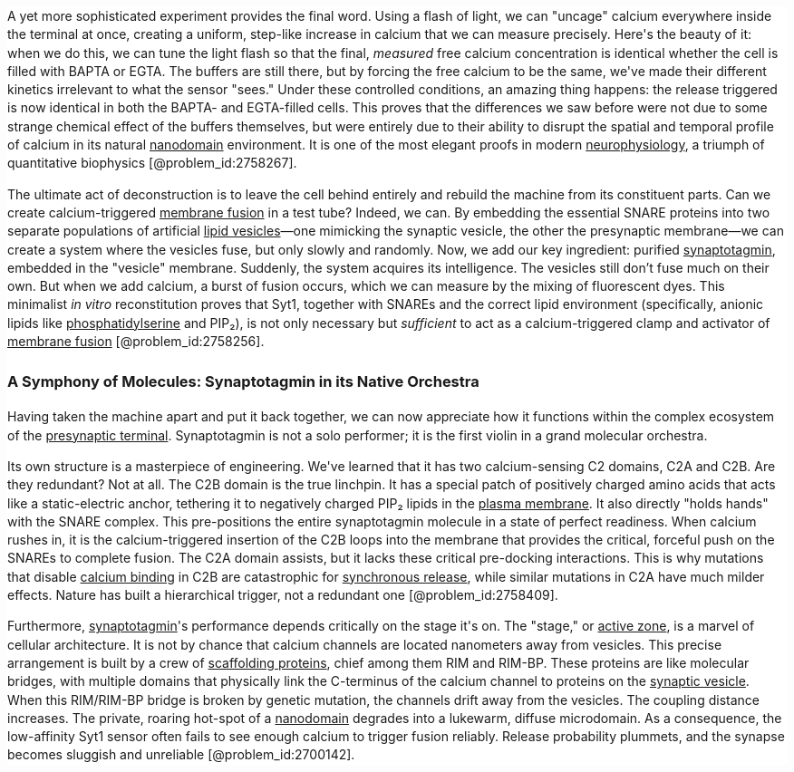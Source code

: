 A yet more sophisticated experiment provides the final word. Using a flash of light, we can "uncage" calcium everywhere inside the terminal at once, creating a uniform, step-like increase in calcium that we can measure precisely. Here's the beauty of it: when we do this, we can tune the light flash so that the final, *measured* free calcium concentration is identical whether the cell is filled with BAPTA or EGTA. The buffers are still there, but by forcing the free calcium to be the same, we've made their different kinetics irrelevant to what the sensor "sees." Under these controlled conditions, an amazing thing happens: the release triggered is now identical in both the BAPTA- and EGTA-filled cells. This proves that the differences we saw before were not due to some strange chemical effect of the buffers themselves, but were entirely due to their ability to disrupt the spatial and temporal profile of calcium in its natural [nanodomain](@article_id:190675) environment. It is one of the most elegant proofs in modern [neurophysiology](@article_id:140061), a triumph of quantitative biophysics [@problem_id:2758267].

The ultimate act of deconstruction is to leave the cell behind entirely and rebuild the machine from its constituent parts. Can we create calcium-triggered [membrane fusion](@article_id:151863) in a test tube? Indeed, we can. By embedding the essential SNARE proteins into two separate populations of artificial [lipid vesicles](@article_id:179958)—one mimicking the synaptic vesicle, the other the presynaptic membrane—we can create a system where the vesicles fuse, but only slowly and randomly. Now, we add our key ingredient: purified [synaptotagmin](@article_id:155199), embedded in the "vesicle" membrane. Suddenly, the system acquires its intelligence. The vesicles still don’t fuse much on their own. But when we add calcium, a burst of fusion occurs, which we can measure by the mixing of fluorescent dyes. This minimalist *in vitro* reconstitution proves that Syt1, together with SNAREs and the correct lipid environment (specifically, anionic lipids like [phosphatidylserine](@article_id:172024) and PIP₂), is not only necessary but *sufficient* to act as a calcium-triggered clamp and activator of [membrane fusion](@article_id:151863) [@problem_id:2758256].

### A Symphony of Molecules: Synaptotagmin in its Native Orchestra

Having taken the machine apart and put it back together, we can now appreciate how it functions within the complex ecosystem of the [presynaptic terminal](@article_id:169059). Synaptotagmin is not a solo performer; it is the first violin in a grand molecular orchestra.

Its own structure is a masterpiece of engineering. We've learned that it has two calcium-sensing C2 domains, C2A and C2B. Are they redundant? Not at all. The C2B domain is the true linchpin. It has a special patch of positively charged amino acids that acts like a static-electric anchor, tethering it to negatively charged PIP₂ lipids in the [plasma membrane](@article_id:144992). It also directly "holds hands" with the SNARE complex. This pre-positions the entire synaptotagmin molecule in a state of perfect readiness. When calcium rushes in, it is the calcium-triggered insertion of the C2B loops into the membrane that provides the critical, forceful push on the SNAREs to complete fusion. The C2A domain assists, but it lacks these critical pre-docking interactions. This is why mutations that disable [calcium binding](@article_id:192205) in C2B are catastrophic for [synchronous release](@article_id:164401), while similar mutations in C2A have much milder effects. Nature has built a hierarchical trigger, not a redundant one [@problem_id:2758409].

Furthermore, [synaptotagmin](@article_id:155199)'s performance depends critically on the stage it's on. The "stage," or [active zone](@article_id:176863), is a marvel of cellular architecture. It is not by chance that calcium channels are located nanometers away from vesicles. This precise arrangement is built by a crew of [scaffolding proteins](@article_id:169360), chief among them RIM and RIM-BP. These proteins are like molecular bridges, with multiple domains that physically link the C-terminus of the calcium channel to proteins on the [synaptic vesicle](@article_id:176703). When this RIM/RIM-BP bridge is broken by genetic mutation, the channels drift away from the vesicles. The coupling distance increases. The private, roaring hot-spot of a [nanodomain](@article_id:190675) degrades into a lukewarm, diffuse microdomain. As a consequence, the low-affinity Syt1 sensor often fails to see enough calcium to trigger fusion reliably. Release probability plummets, and the synapse becomes sluggish and unreliable [@problem_id:2700142].
